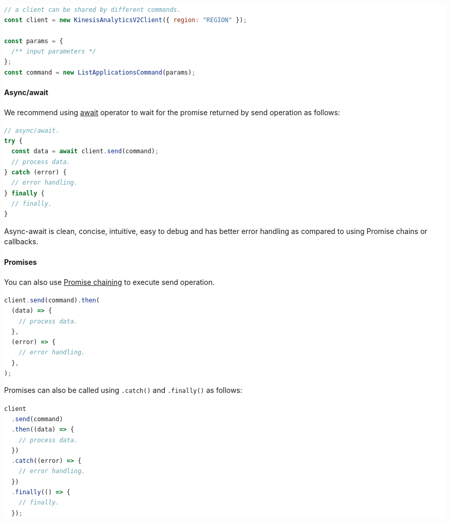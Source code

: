 ```js
// a client can be shared by different commands.
const client = new KinesisAnalyticsV2Client({ region: "REGION" });

const params = {
  /** input parameters */
};
const command = new ListApplicationsCommand(params);
```

#### Async/await

We recommend using [await](https://developer.mozilla.org/en-US/docs/Web/JavaScript/Reference/Operators/await)
operator to wait for the promise returned by send operation as follows:

```js
// async/await.
try {
  const data = await client.send(command);
  // process data.
} catch (error) {
  // error handling.
} finally {
  // finally.
}
```

Async-await is clean, concise, intuitive, easy to debug and has better error handling
as compared to using Promise chains or callbacks.

#### Promises

You can also use [Promise chaining](https://developer.mozilla.org/en-US/docs/Web/JavaScript/Guide/Using_promises#chaining)
to execute send operation.

```js
client.send(command).then(
  (data) => {
    // process data.
  },
  (error) => {
    // error handling.
  },
);
```

Promises can also be called using `.catch()` and `.finally()` as follows:

```js
client
  .send(command)
  .then((data) => {
    // process data.
  })
  .catch((error) => {
    // error handling.
  })
  .finally(() => {
    // finally.
  });
```
